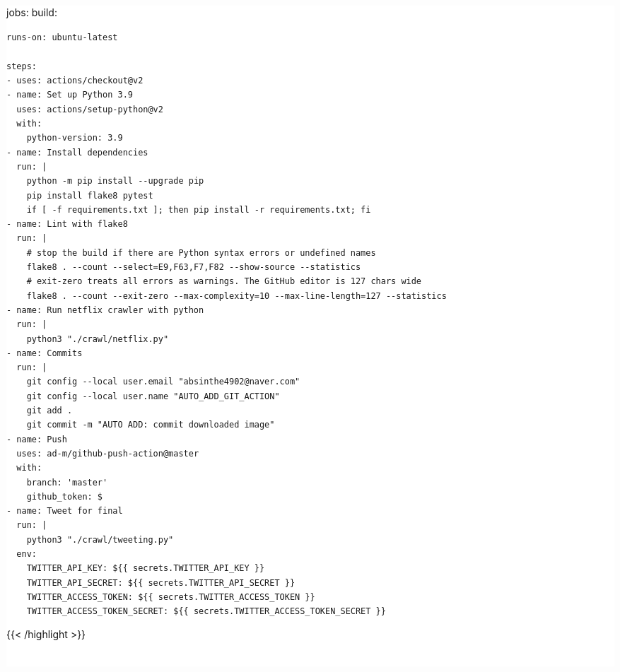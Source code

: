 jobs:
  build:

    runs-on: ubuntu-latest

    steps:
    - uses: actions/checkout@v2
    - name: Set up Python 3.9
      uses: actions/setup-python@v2
      with:
        python-version: 3.9
    - name: Install dependencies
      run: |
        python -m pip install --upgrade pip
        pip install flake8 pytest
        if [ -f requirements.txt ]; then pip install -r requirements.txt; fi
    - name: Lint with flake8
      run: |
        # stop the build if there are Python syntax errors or undefined names
        flake8 . --count --select=E9,F63,F7,F82 --show-source --statistics
        # exit-zero treats all errors as warnings. The GitHub editor is 127 chars wide
        flake8 . --count --exit-zero --max-complexity=10 --max-line-length=127 --statistics
    - name: Run netflix crawler with python 
      run: |
        python3 "./crawl/netflix.py"
    - name: Commits
      run: |
        git config --local user.email "absinthe4902@naver.com"
        git config --local user.name "AUTO_ADD_GIT_ACTION"
        git add .
        git commit -m "AUTO ADD: commit downloaded image"
    - name: Push
      uses: ad-m/github-push-action@master
      with:
        branch: 'master'
        github_token: $ 
    - name: Tweet for final 
      run: |
        python3 "./crawl/tweeting.py"
      env: 
        TWITTER_API_KEY: ${{ secrets.TWITTER_API_KEY }}
        TWITTER_API_SECRET: ${{ secrets.TWITTER_API_SECRET }}
        TWITTER_ACCESS_TOKEN: ${{ secrets.TWITTER_ACCESS_TOKEN }}
        TWITTER_ACCESS_TOKEN_SECRET: ${{ secrets.TWITTER_ACCESS_TOKEN_SECRET }}
{{< /highlight >}}


<br>
